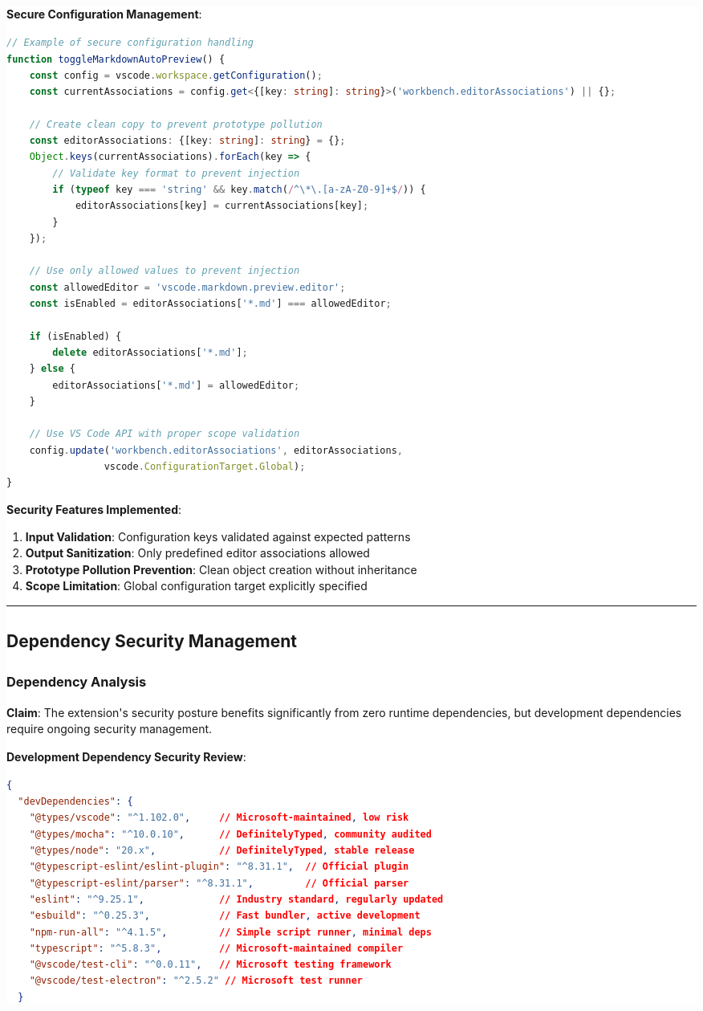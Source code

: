 **Secure Configuration Management**:
```typescript
// Example of secure configuration handling
function toggleMarkdownAutoPreview() {
    const config = vscode.workspace.getConfiguration();
    const currentAssociations = config.get<{[key: string]: string}>('workbench.editorAssociations') || {};
    
    // Create clean copy to prevent prototype pollution
    const editorAssociations: {[key: string]: string} = {};
    Object.keys(currentAssociations).forEach(key => {
        // Validate key format to prevent injection
        if (typeof key === 'string' && key.match(/^\*\.[a-zA-Z0-9]+$/)) {
            editorAssociations[key] = currentAssociations[key];
        }
    });
    
    // Use only allowed values to prevent injection
    const allowedEditor = 'vscode.markdown.preview.editor';
    const isEnabled = editorAssociations['*.md'] === allowedEditor;
    
    if (isEnabled) {
        delete editorAssociations['*.md'];
    } else {
        editorAssociations['*.md'] = allowedEditor;
    }
    
    // Use VS Code API with proper scope validation
    config.update('workbench.editorAssociations', editorAssociations, 
                 vscode.ConfigurationTarget.Global);
}
```

**Security Features Implemented**:
1. **Input Validation**: Configuration keys validated against expected patterns
2. **Output Sanitization**: Only predefined editor associations allowed
3. **Prototype Pollution Prevention**: Clean object creation without inheritance
4. **Scope Limitation**: Global configuration target explicitly specified

---

## Dependency Security Management

### Dependency Analysis

**Claim**: The extension's security posture benefits significantly from zero runtime dependencies, but development dependencies require ongoing security management.

**Development Dependency Security Review**:

```json
{
  "devDependencies": {
    "@types/vscode": "^1.102.0",     // Microsoft-maintained, low risk
    "@types/mocha": "^10.0.10",      // DefinitelyTyped, community audited
    "@types/node": "20.x",           // DefinitelyTyped, stable release
    "@typescript-eslint/eslint-plugin": "^8.31.1",  // Official plugin
    "@typescript-eslint/parser": "^8.31.1",         // Official parser
    "eslint": "^9.25.1",             // Industry standard, regularly updated
    "esbuild": "^0.25.3",            // Fast bundler, active development
    "npm-run-all": "^4.1.5",         // Simple script runner, minimal deps
    "typescript": "^5.8.3",          // Microsoft-maintained compiler
    "@vscode/test-cli": "^0.0.11",   // Microsoft testing framework
    "@vscode/test-electron": "^2.5.2" // Microsoft test runner
  }
```